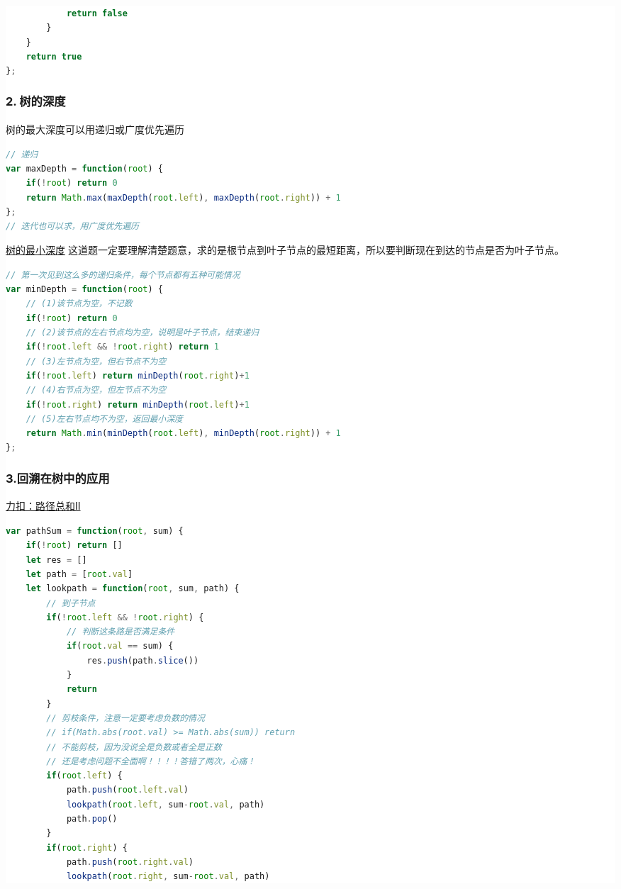 ```javascript
            return false
        }
    }
    return true
};
```

### 2. 树的深度
树的最大深度可以用递归或广度优先遍历
```javascript
// 递归
var maxDepth = function(root) {
    if(!root) return 0
    return Math.max(maxDepth(root.left), maxDepth(root.right)) + 1
};
// 迭代也可以求，用广度优先遍历
```
[树的最小深度](https://leetcode-cn.com/problems/minimum-depth-of-binary-tree/)
这道题一定要理解清楚题意，求的是根节点到叶子节点的最短距离，所以要判断现在到达的节点是否为叶子节点。
```javascript
// 第一次见到这么多的递归条件，每个节点都有五种可能情况
var minDepth = function(root) {
    // (1)该节点为空，不记数
    if(!root) return 0
    // (2)该节点的左右节点均为空，说明是叶子节点，结束递归
    if(!root.left && !root.right) return 1
    // (3)左节点为空，但右节点不为空
    if(!root.left) return minDepth(root.right)+1
    // (4)右节点为空，但左节点不为空
    if(!root.right) return minDepth(root.left)+1
    // (5)左右节点均不为空，返回最小深度
    return Math.min(minDepth(root.left), minDepth(root.right)) + 1
};
```
### 3.回溯在树中的应用
[力扣：路径总和II](https://leetcode-cn.com/problems/path-sum-ii/)

```javascript
var pathSum = function(root, sum) {
    if(!root) return []
    let res = []
    let path = [root.val]
    let lookpath = function(root, sum, path) {
        // 到子节点
        if(!root.left && !root.right) {
            // 判断这条路是否满足条件
            if(root.val == sum) {
                res.push(path.slice())
            }
            return
        }
        // 剪枝条件，注意一定要考虑负数的情况
        // if(Math.abs(root.val) >= Math.abs(sum)) return
        // 不能剪枝，因为没说全是负数或者全是正数
        // 还是考虑问题不全面啊！！！！答错了两次，心痛！
        if(root.left) {
            path.push(root.left.val)
            lookpath(root.left, sum-root.val, path)
            path.pop()
        }
        if(root.right) {
            path.push(root.right.val)
            lookpath(root.right, sum-root.val, path)
```